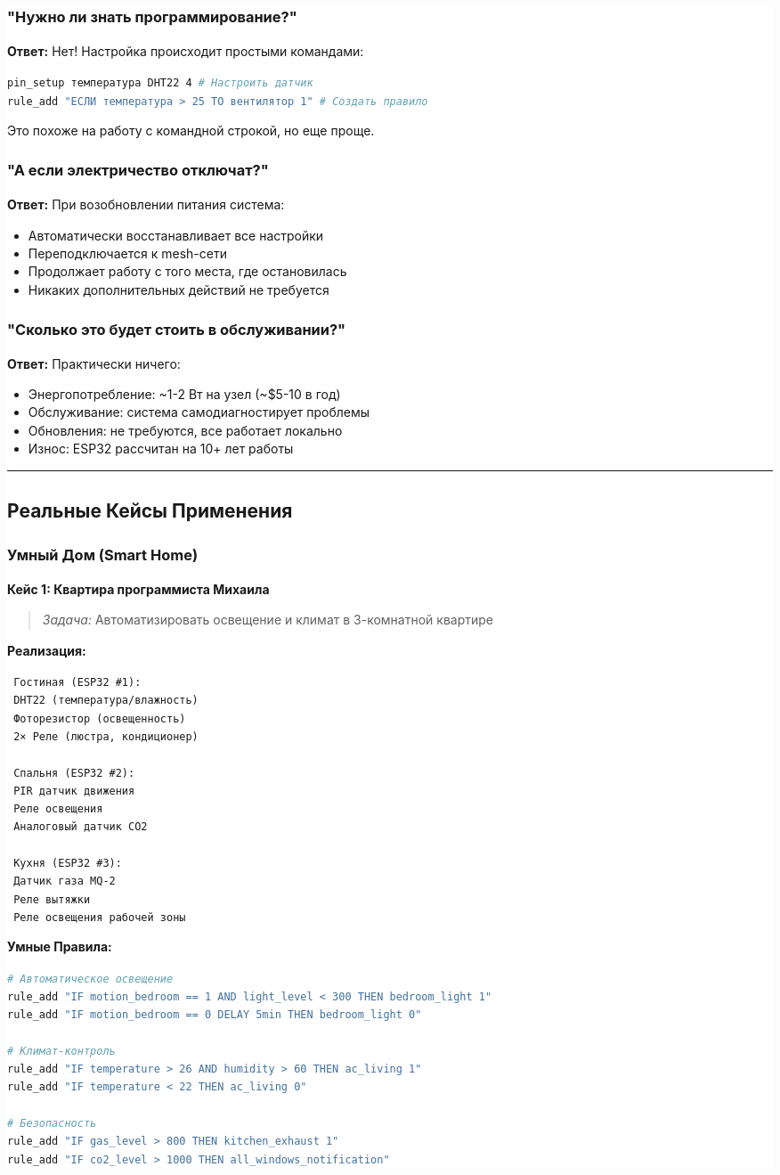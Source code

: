 ### "Нужно ли знать программирование?"

**Ответ:** Нет! Настройка происходит простыми командами:
```bash
pin_setup температура DHT22 4 # Настроить датчик
rule_add "ЕСЛИ температура > 25 ТО вентилятор 1" # Создать правило
```
Это похоже на работу с командной строкой, но еще проще.

### "А если электричество отключат?"

**Ответ:** При возобновлении питания система:
- Автоматически восстанавливает все настройки
- Переподключается к mesh-сети
- Продолжает работу с того места, где остановилась
- Никаких дополнительных действий не требуется

### "Сколько это будет стоить в обслуживании?"

**Ответ:** Практически ничего:
- Энергопотребление: ~1-2 Вт на узел (~$5-10 в год)
- Обслуживание: система самодиагностирует проблемы
- Обновления: не требуются, все работает локально
- Износ: ESP32 рассчитан на 10+ лет работы

---

## Реальные Кейсы Применения

### Умный Дом (Smart Home)

**Кейс 1: Квартира программиста Михаила**
> *Задача:* Автоматизировать освещение и климат в 3-комнатной квартире

**Реализация:**
```
 Гостиная (ESP32 #1):
 DHT22 (температура/влажность)
 Фоторезистор (освещенность) 
 2× Реле (люстра, кондиционер)

 Спальня (ESP32 #2): 
 PIR датчик движения
 Реле освещения
 Аналоговый датчик CO2

 Кухня (ESP32 #3):
 Датчик газа MQ-2
 Реле вытяжки
 Реле освещения рабочей зоны
```

**Умные Правила:**
```bash
# Автоматическое освещение
rule_add "IF motion_bedroom == 1 AND light_level < 300 THEN bedroom_light 1"
rule_add "IF motion_bedroom == 0 DELAY 5min THEN bedroom_light 0"

# Климат-контроль 
rule_add "IF temperature > 26 AND humidity > 60 THEN ac_living 1"
rule_add "IF temperature < 22 THEN ac_living 0"

# Безопасность
rule_add "IF gas_level > 800 THEN kitchen_exhaust 1"
rule_add "IF co2_level > 1000 THEN all_windows_notification"
```